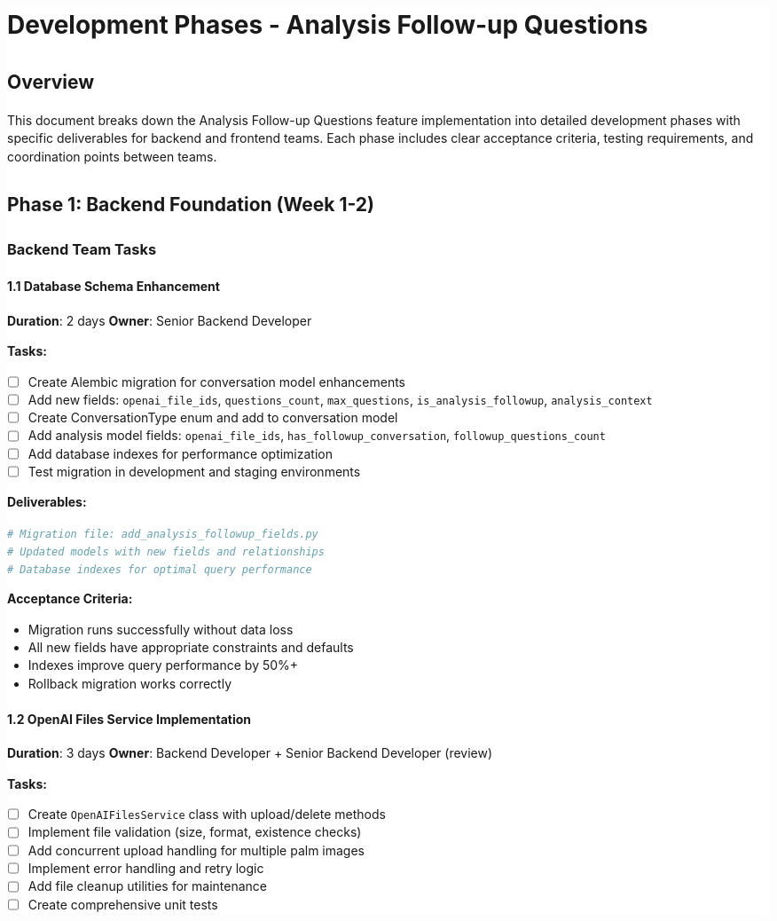# Development Phases - Analysis Follow-up Questions

## Overview

This document breaks down the Analysis Follow-up Questions feature implementation into detailed development phases with specific deliverables for backend and frontend teams. Each phase includes clear acceptance criteria, testing requirements, and coordination points between teams.

## Phase 1: Backend Foundation (Week 1-2)

### Backend Team Tasks

#### 1.1 Database Schema Enhancement
**Duration**: 2 days
**Owner**: Senior Backend Developer

**Tasks:**
- [ ] Create Alembic migration for conversation model enhancements
- [ ] Add new fields: `openai_file_ids`, `questions_count`, `max_questions`, `is_analysis_followup`, `analysis_context`
- [ ] Create ConversationType enum and add to conversation model
- [ ] Add analysis model fields: `openai_file_ids`, `has_followup_conversation`, `followup_questions_count`
- [ ] Add database indexes for performance optimization
- [ ] Test migration in development and staging environments

**Deliverables:**
```python
# Migration file: add_analysis_followup_fields.py
# Updated models with new fields and relationships
# Database indexes for optimal query performance
```

**Acceptance Criteria:**
- Migration runs successfully without data loss
- All new fields have appropriate constraints and defaults
- Indexes improve query performance by 50%+
- Rollback migration works correctly

#### 1.2 OpenAI Files Service Implementation
**Duration**: 3 days
**Owner**: Backend Developer + Senior Backend Developer (review)

**Tasks:**
- [ ] Create `OpenAIFilesService` class with upload/delete methods
- [ ] Implement file validation (size, format, existence checks)
- [ ] Add concurrent upload handling for multiple palm images
- [ ] Implement error handling and retry logic
- [ ] Add file cleanup utilities for maintenance
- [ ] Create comprehensive unit tests
